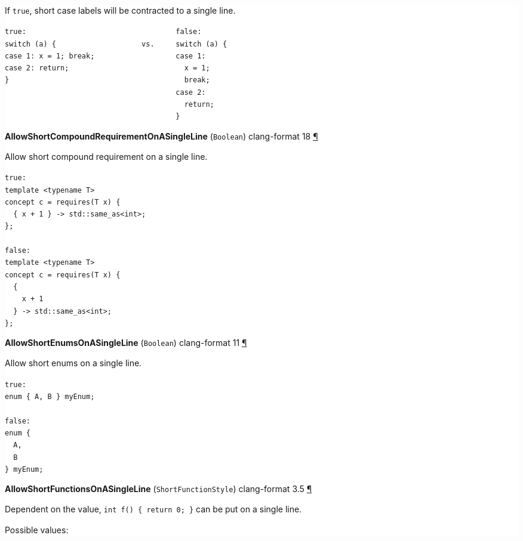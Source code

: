 If `true`, short case labels will be contracted to a single line.

```
true:                                   false:
switch (a) {                    vs.     switch (a) {
case 1: x = 1; break;                   case 1:
case 2: return;                           x = 1;
}                                         break;
                                        case 2:
                                          return;
                                        }
```

**AllowShortCompoundRequirementOnASingleLine** (`Boolean`) clang-format 18 [¶](https://clang.llvm.org/docs/#allowshortcompoundrequirementonasingleline)

Allow short compound requirement on a single line.

```
true:
template <typename T>
concept c = requires(T x) {
  { x + 1 } -> std::same_as<int>;
};

false:
template <typename T>
concept c = requires(T x) {
  {
    x + 1
  } -> std::same_as<int>;
};
```

**AllowShortEnumsOnASingleLine** (`Boolean`) clang-format 11 [¶](https://clang.llvm.org/docs/#allowshortenumsonasingleline)

Allow short enums on a single line.

```
true:
enum { A, B } myEnum;

false:
enum {
  A,
  B
} myEnum;
```

**AllowShortFunctionsOnASingleLine** (`ShortFunctionStyle`) clang-format 3.5 [¶](https://clang.llvm.org/docs/#allowshortfunctionsonasingleline)

Dependent on the value, `int f() { return 0; }` can be put on a single line.

Possible values:
